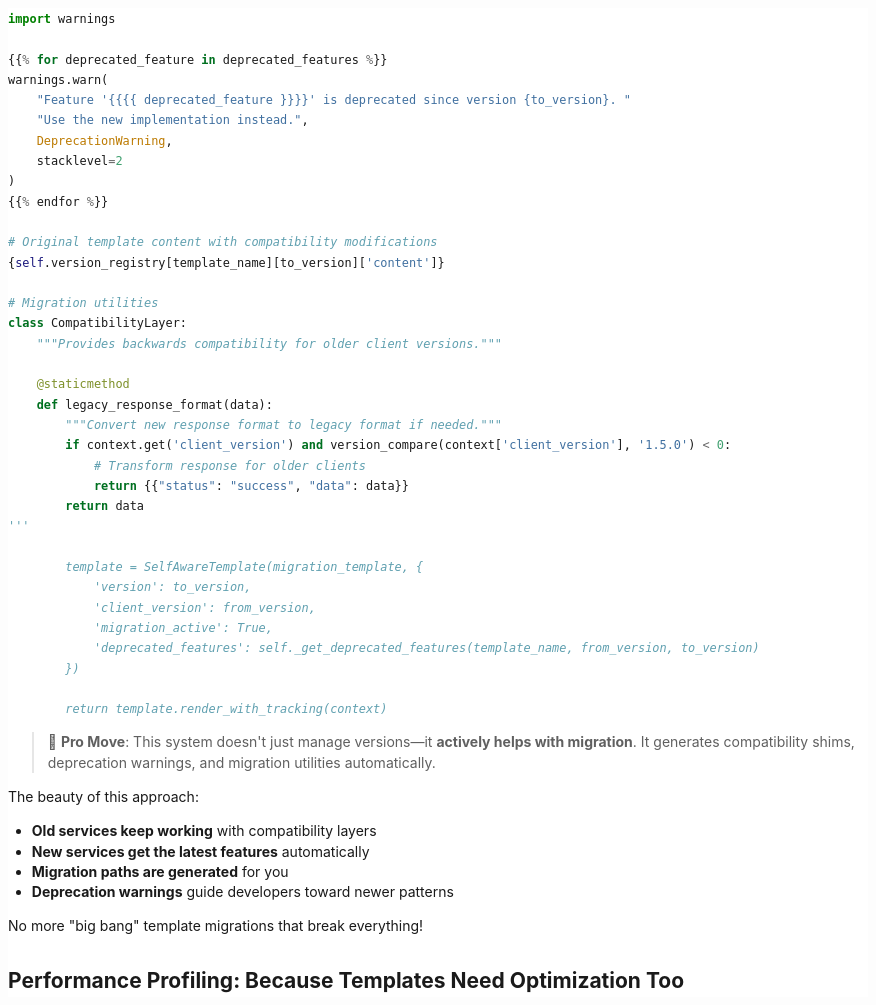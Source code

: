 ```python
import warnings

{{% for deprecated_feature in deprecated_features %}}
warnings.warn(
    "Feature '{{{{ deprecated_feature }}}}' is deprecated since version {to_version}. "
    "Use the new implementation instead.",
    DeprecationWarning,
    stacklevel=2
)
{{% endfor %}}

# Original template content with compatibility modifications
{self.version_registry[template_name][to_version]['content']}

# Migration utilities
class CompatibilityLayer:
    """Provides backwards compatibility for older client versions."""

    @staticmethod
    def legacy_response_format(data):
        """Convert new response format to legacy format if needed."""
        if context.get('client_version') and version_compare(context['client_version'], '1.5.0') < 0:
            # Transform response for older clients
            return {{"status": "success", "data": data}}
        return data
'''

        template = SelfAwareTemplate(migration_template, {
            'version': to_version,
            'client_version': from_version,
            'migration_active': True,
            'deprecated_features': self._get_deprecated_features(template_name, from_version, to_version)
        })

        return template.render_with_tracking(context)
```

> 💪 **Pro Move**: This system doesn't just manage versions—it **actively helps with migration**. It generates compatibility shims, deprecation warnings, and migration utilities automatically.

The beauty of this approach:

- **Old services keep working** with compatibility layers
- **New services get the latest features** automatically
- **Migration paths are generated** for you
- **Deprecation warnings** guide developers toward newer patterns

No more "big bang" template migrations that break everything!

## Performance Profiling: Because Templates Need Optimization Too
